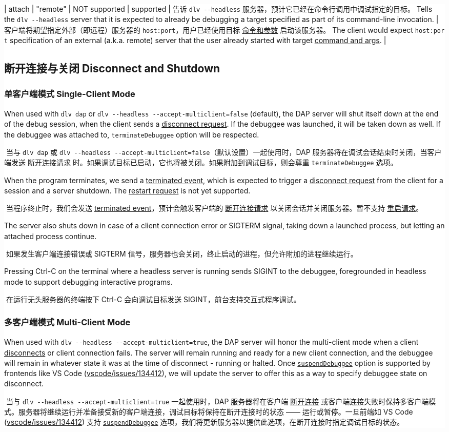 | attach  | "remote"                              | NOT supported | supported        | 告诉 `dlv --headless` 服务器，预计它已经在命令行调用中调试指定的目标。 Tells the `dlv --headless` server that it is expected to already be debugging a target specified as part of its command-line invocation. | 客户端将期望指定外部（即远程）服务器的 `host:port`，用户已经使用目标 [命令和参数](https://github.com/go-delve/delve/blob/master/Documentation/usage/README.md) 启动该服务器。 The client would expect `host:port` specification of an external (a.k.a. remote) server that the user already started with target [command and args](https://github.com/go-delve/delve/blob/master/Documentation/usage/README.md). |

## 断开连接与关闭 Disconnect and Shutdown



### 单客户端模式 Single-Client Mode



When used with `dlv dap` or `dlv --headless --accept-multiclient=false` (default), the DAP server will shut itself down at the end of the debug session, when the client sends a [disconnect request](https://microsoft.github.io/debug-adapter-protocol/specification#Requests_Disconnect). If the debuggee was launched, it will be taken down as well. If the debuggee was attached to, `terminateDebuggee` option will be respected.

​	当与 `dlv dap` 或 `dlv --headless --accept-multiclient=false`（默认设置）一起使用时，DAP 服务器将在调试会话结束时关闭，当客户端发送 [断开连接请求](https://microsoft.github.io/debug-adapter-protocol/specification#Requests_Disconnect) 时。如果调试目标已启动，它也将被关闭。如果附加到调试目标，则会尊重 `terminateDebuggee` 选项。

When the program terminates, we send a [terminated event](https://microsoft.github.io/debug-adapter-protocol/specification#Events_Terminated), which is expected to trigger a [disconnect request](https://microsoft.github.io/debug-adapter-protocol/specification#Requests_Disconnect) from the client for a session and a server shutdown. The [restart request](https://microsoft.github.io/debug-adapter-protocol/specification#Requests_Restart) is not yet supported.

​	当程序终止时，我们会发送 [terminated event](https://microsoft.github.io/debug-adapter-protocol/specification#Events_Terminated)，预计会触发客户端的 [断开连接请求](https://microsoft.github.io/debug-adapter-protocol/specification#Requests_Disconnect) 以关闭会话并关闭服务器。暂不支持 [重启请求](https://microsoft.github.io/debug-adapter-protocol/specification#Requests_Restart)。

The server also shuts down in case of a client connection error or SIGTERM signal, taking down a launched process, but letting an attached process continue.

​	如果发生客户端连接错误或 SIGTERM 信号，服务器也会关闭，终止启动的进程，但允许附加的进程继续运行。

Pressing Ctrl-C on the terminal where a headless server is running sends SIGINT to the debuggee, foregrounded in headless mode to support debugging interactive programs.

​	在运行无头服务器的终端按下 Ctrl-C 会向调试目标发送 SIGINT，前台支持交互式程序调试。

### 多客户端模式 Multi-Client Mode



When used with `dlv --headless --accept-multiclient=true`, the DAP server will honor the multi-client mode when a client [disconnects](https://microsoft.github.io/debug-adapter-protocol/specification#Requests_Disconnect) or client connection fails. The server will remain running and ready for a new client connection, and the debuggee will remain in whatever state it was at the time of disconnect - running or halted. Once [`suspendDebuggee`](https://microsoft.github.io/debug-adapter-protocol/specification#Requests_Disconnect) option is supported by frontends like VS Code ([vscode/issues/134412](https://github.com/microsoft/vscode/issues/134412)), we will update the server to offer this as a way to specify debuggee state on disconnect.

​	当与 `dlv --headless --accept-multiclient=true` 一起使用时，DAP 服务器将在客户端 [断开连接](https://microsoft.github.io/debug-adapter-protocol/specification#Requests_Disconnect) 或客户端连接失败时保持多客户端模式。服务器将继续运行并准备接受新的客户端连接，调试目标将保持在断开连接时的状态 —— 运行或暂停。一旦前端如 VS Code ([vscode/issues/134412](https://github.com/microsoft/vscode/issues/134412)) 支持 [`suspendDebuggee`](https://microsoft.github.io/debug-adapter-protocol/specification#Requests_Disconnect) 选项，我们将更新服务器以提供此选项，在断开连接时指定调试目标的状态。
